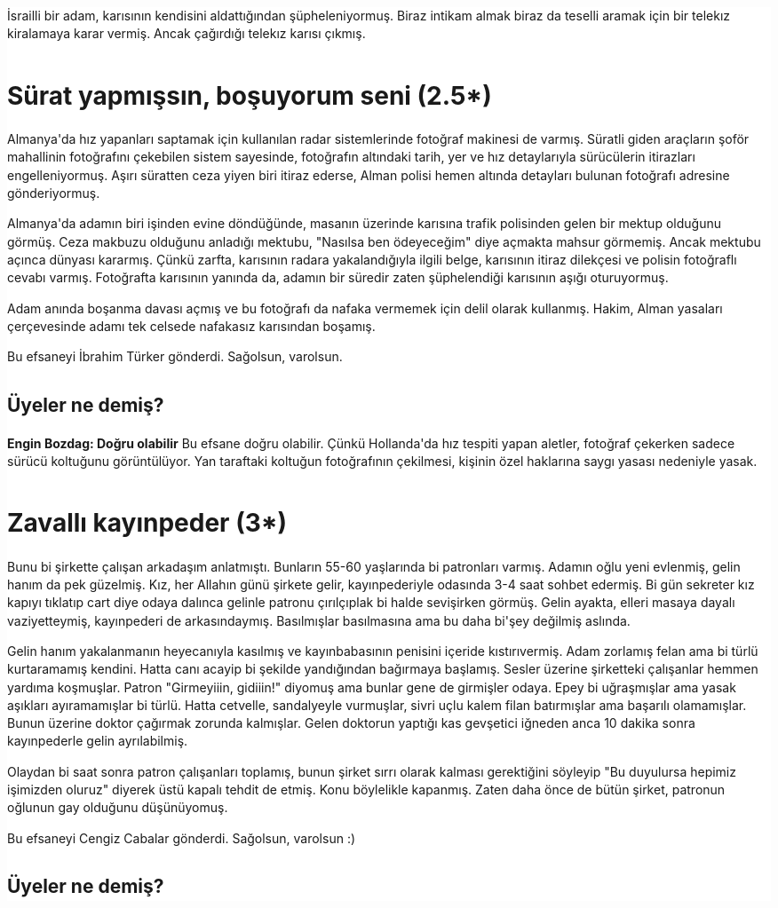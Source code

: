 İsrailli bir adam, karısının kendisini aldattığından şüpheleniyormuş. Biraz intikam almak biraz da teselli aramak için bir telekız kiralamaya karar vermiş. Ancak çağırdığı telekız karısı çıkmış. 

# Sürat yapmışsın, boşuyorum seni (2.5*)

Almanya'da hız yapanları saptamak için kullanılan radar sistemlerinde fotoğraf makinesi de varmış. Süratli giden araçların şoför mahallinin fotoğrafını çekebilen sistem sayesinde, fotoğrafın altındaki tarih, yer ve hız detaylarıyla sürücülerin itirazları engelleniyormuş. Aşırı süratten ceza yiyen biri itiraz ederse, Alman polisi hemen altında detayları bulunan fotoğrafı adresine gönderiyormuş.

Almanya'da adamın biri işinden evine döndüğünde, masanın üzerinde karısına trafik polisinden gelen bir mektup olduğunu görmüş. Ceza makbuzu olduğunu anladığı mektubu, "Nasılsa ben ödeyeceğim" diye açmakta mahsur görmemiş. Ancak mektubu açınca dünyası kararmış. Çünkü zarfta, karısının radara yakalandığıyla ilgili belge, karısının itiraz dilekçesi ve polisin fotoğraflı cevabı varmış. Fotoğrafta karısının yanında da, adamın bir süredir zaten şüphelendiği karısının aşığı oturuyormuş.

Adam anında boşanma davası açmış ve bu fotoğrafı da nafaka vermemek için delil olarak kullanmış. Hakim, Alman yasaları çerçevesinde adamı tek celsede nafakasız karısından boşamış.

Bu efsaneyi İbrahim Türker gönderdi. Sağolsun, varolsun. 

## Üyeler ne demiş?

**Engin Bozdag: Doğru olabilir**
Bu efsane doğru olabilir. Çünkü Hollanda'da hız tespiti yapan aletler, fotoğraf çekerken sadece sürücü koltuğunu görüntülüyor. Yan taraftaki koltuğun fotoğrafının çekilmesi, kişinin özel haklarına saygı yasası nedeniyle yasak.

# Zavallı kayınpeder (3*)

Bunu bi şirkette çalışan arkadaşım anlatmıştı. Bunların 55-60 yaşlarında bi patronları varmış. Adamın oğlu yeni evlenmiş, gelin hanım da pek güzelmiş. Kız, her Allahın günü şirkete gelir, kayınpederiyle odasında 3-4 saat sohbet edermiş. Bi gün sekreter kız kapıyı tıklatıp cart diye odaya dalınca gelinle patronu çırılçıplak bi halde sevişirken görmüş. Gelin ayakta, elleri masaya dayalı vaziyetteymiş, kayınpederi de arkasındaymış. Basılmışlar basılmasına ama bu daha bi'şey değilmiş aslında.

Gelin hanım yakalanmanın heyecanıyla kasılmış ve kayınbabasının penisini içeride kıstırıvermiş. Adam zorlamış felan ama bi türlü kurtaramamış kendini. Hatta canı acayip bi şekilde yandığından bağırmaya başlamış. Sesler üzerine şirketteki çalışanlar hemmen yardıma koşmuşlar. Patron "Girmeyiiin, gidiiin!" diyomuş ama bunlar gene de girmişler odaya. Epey bi uğraşmışlar ama yasak aşıkları ayıramamışlar bi türlü. Hatta cetvelle, sandalyeyle vurmuşlar, sivri uçlu kalem filan batırmışlar ama başarılı olamamışlar. Bunun üzerine doktor çağırmak zorunda kalmışlar. Gelen doktorun yaptığı kas gevşetici iğneden anca 10 dakika sonra kayınpederle gelin ayrılabilmiş.

Olaydan bi saat sonra patron çalışanları toplamış, bunun şirket sırrı olarak kalması gerektiğini söyleyip "Bu duyulursa hepimiz işimizden oluruz" diyerek üstü kapalı tehdit de etmiş. Konu böylelikle kapanmış. Zaten daha önce de bütün şirket, patronun oğlunun gay olduğunu düşünüyomuş.

Bu efsaneyi Cengiz Cabalar gönderdi. Sağolsun, varolsun :) 

## Üyeler ne demiş?
